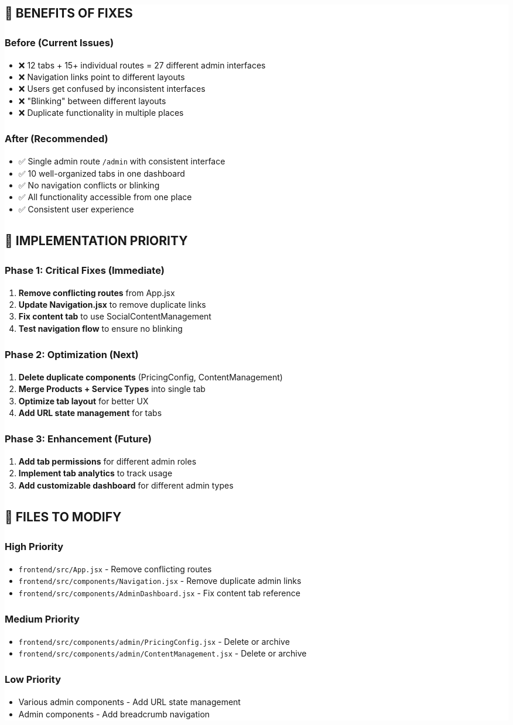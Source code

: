 ## 🎯 **BENEFITS OF FIXES**

### **Before (Current Issues)**
- ❌ 12 tabs + 15+ individual routes = 27 different admin interfaces
- ❌ Navigation links point to different layouts
- ❌ Users get confused by inconsistent interfaces
- ❌ "Blinking" between different layouts
- ❌ Duplicate functionality in multiple places

### **After (Recommended)**
- ✅ Single admin route `/admin` with consistent interface
- ✅ 10 well-organized tabs in one dashboard
- ✅ No navigation conflicts or blinking
- ✅ All functionality accessible from one place
- ✅ Consistent user experience

## 🚀 **IMPLEMENTATION PRIORITY**

### **Phase 1: Critical Fixes (Immediate)**
1. **Remove conflicting routes** from App.jsx
2. **Update Navigation.jsx** to remove duplicate links
3. **Fix content tab** to use SocialContentManagement
4. **Test navigation flow** to ensure no blinking

### **Phase 2: Optimization (Next)**
1. **Delete duplicate components** (PricingConfig, ContentManagement)
2. **Merge Products + Service Types** into single tab
3. **Optimize tab layout** for better UX
4. **Add URL state management** for tabs

### **Phase 3: Enhancement (Future)**
1. **Add tab permissions** for different admin roles
2. **Implement tab analytics** to track usage
3. **Add customizable dashboard** for different admin types

## 📝 **FILES TO MODIFY**

### **High Priority**
- `frontend/src/App.jsx` - Remove conflicting routes
- `frontend/src/components/Navigation.jsx` - Remove duplicate admin links
- `frontend/src/components/AdminDashboard.jsx` - Fix content tab reference

### **Medium Priority**
- `frontend/src/components/admin/PricingConfig.jsx` - Delete or archive
- `frontend/src/components/admin/ContentManagement.jsx` - Delete or archive

### **Low Priority**
- Various admin components - Add URL state management
- Admin components - Add breadcrumb navigation
